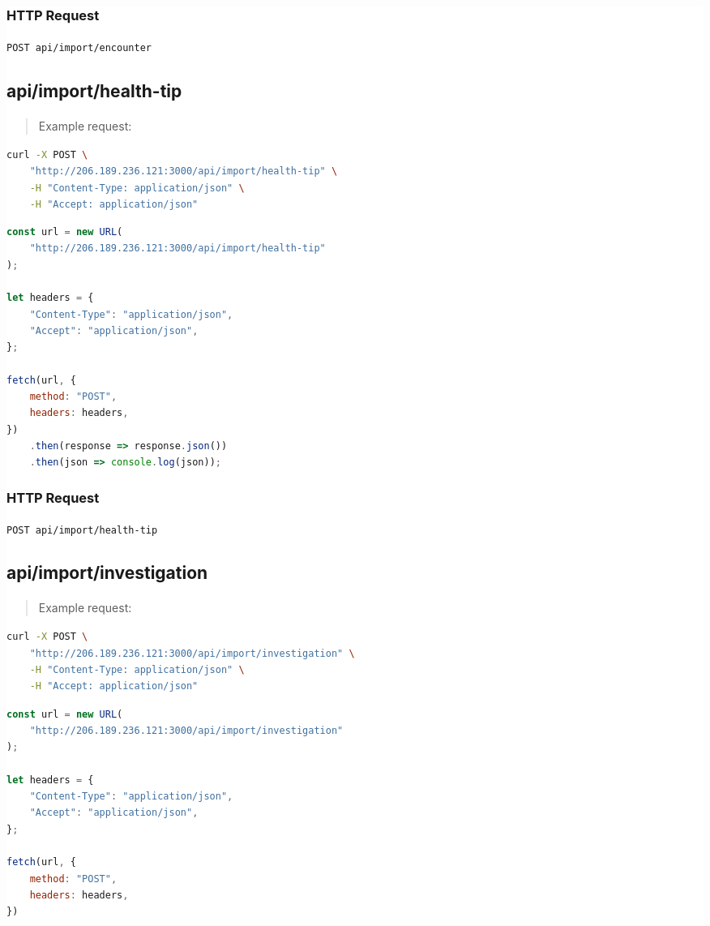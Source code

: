 

### HTTP Request
`POST api/import/encounter`





## api/import/health-tip
> Example request:

```bash
curl -X POST \
    "http://206.189.236.121:3000/api/import/health-tip" \
    -H "Content-Type: application/json" \
    -H "Accept: application/json"
```

```javascript
const url = new URL(
    "http://206.189.236.121:3000/api/import/health-tip"
);

let headers = {
    "Content-Type": "application/json",
    "Accept": "application/json",
};

fetch(url, {
    method: "POST",
    headers: headers,
})
    .then(response => response.json())
    .then(json => console.log(json));
```



### HTTP Request
`POST api/import/health-tip`





## api/import/investigation
> Example request:

```bash
curl -X POST \
    "http://206.189.236.121:3000/api/import/investigation" \
    -H "Content-Type: application/json" \
    -H "Accept: application/json"
```

```javascript
const url = new URL(
    "http://206.189.236.121:3000/api/import/investigation"
);

let headers = {
    "Content-Type": "application/json",
    "Accept": "application/json",
};

fetch(url, {
    method: "POST",
    headers: headers,
})
```